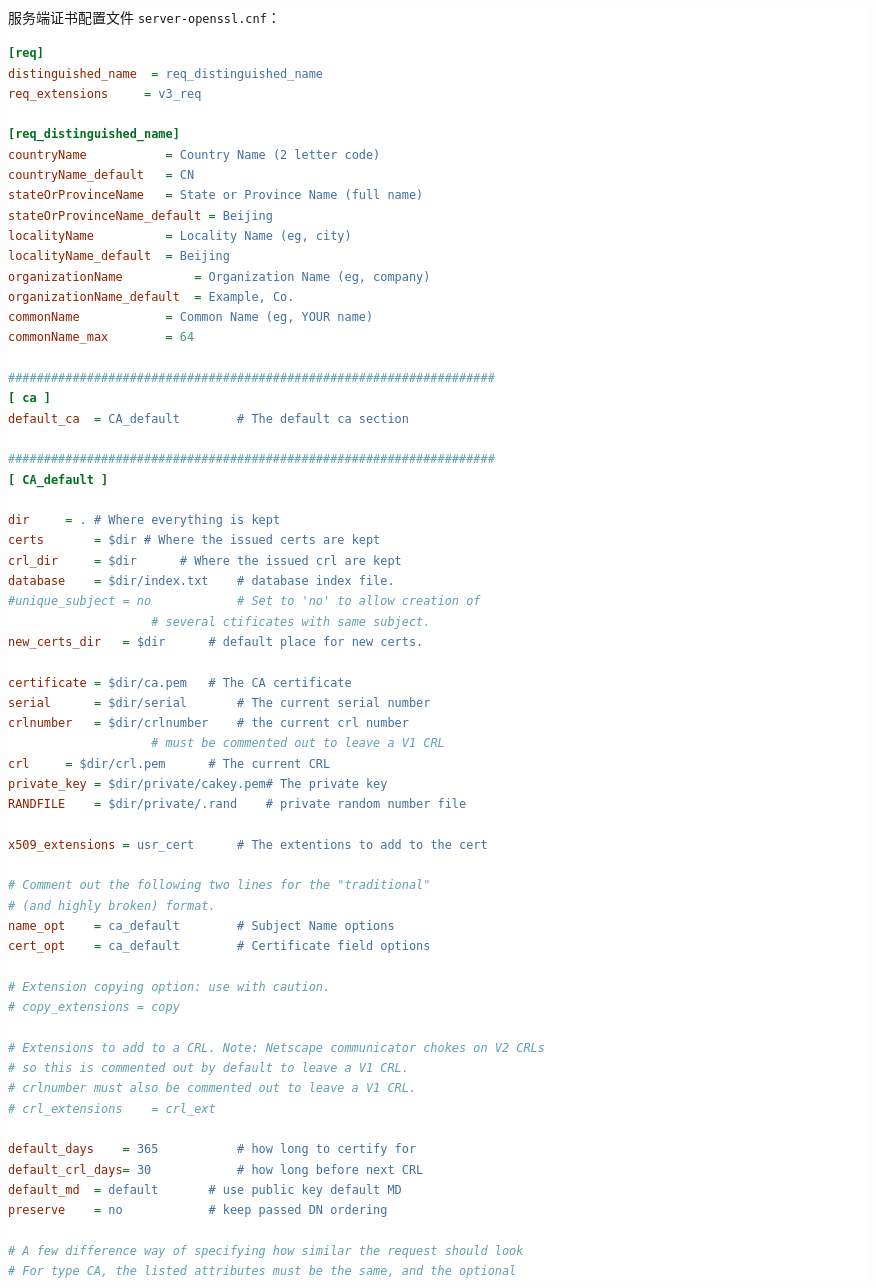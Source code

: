 服务端证书配置文件 `server-openssl.cnf`：

```ini
[req]
distinguished_name  = req_distinguished_name
req_extensions     = v3_req

[req_distinguished_name]
countryName           = Country Name (2 letter code)
countryName_default   = CN
stateOrProvinceName   = State or Province Name (full name)
stateOrProvinceName_default = Beijing
localityName          = Locality Name (eg, city)
localityName_default  = Beijing
organizationName          = Organization Name (eg, company)
organizationName_default  = Example, Co.
commonName            = Common Name (eg, YOUR name)
commonName_max        = 64

####################################################################
[ ca ]
default_ca	= CA_default		# The default ca section

####################################################################
[ CA_default ]

dir		= . # Where everything is kept
certs		= $dir # Where the issued certs are kept
crl_dir		= $dir		# Where the issued crl are kept
database	= $dir/index.txt	# database index file.
#unique_subject	= no			# Set to 'no' to allow creation of
					# several ctificates with same subject.
new_certs_dir	= $dir		# default place for new certs.

certificate	= $dir/ca.pem 	# The CA certificate
serial		= $dir/serial 		# The current serial number
crlnumber	= $dir/crlnumber	# the current crl number
					# must be commented out to leave a V1 CRL
crl		= $dir/crl.pem 		# The current CRL
private_key	= $dir/private/cakey.pem# The private key
RANDFILE	= $dir/private/.rand	# private random number file

x509_extensions	= usr_cert		# The extentions to add to the cert

# Comment out the following two lines for the "traditional"
# (and highly broken) format.
name_opt 	= ca_default		# Subject Name options
cert_opt 	= ca_default		# Certificate field options

# Extension copying option: use with caution.
# copy_extensions = copy

# Extensions to add to a CRL. Note: Netscape communicator chokes on V2 CRLs
# so this is commented out by default to leave a V1 CRL.
# crlnumber must also be commented out to leave a V1 CRL.
# crl_extensions	= crl_ext

default_days	= 365			# how long to certify for
default_crl_days= 30			# how long before next CRL
default_md	= default		# use public key default MD
preserve	= no			# keep passed DN ordering

# A few difference way of specifying how similar the request should look
# For type CA, the listed attributes must be the same, and the optional
```